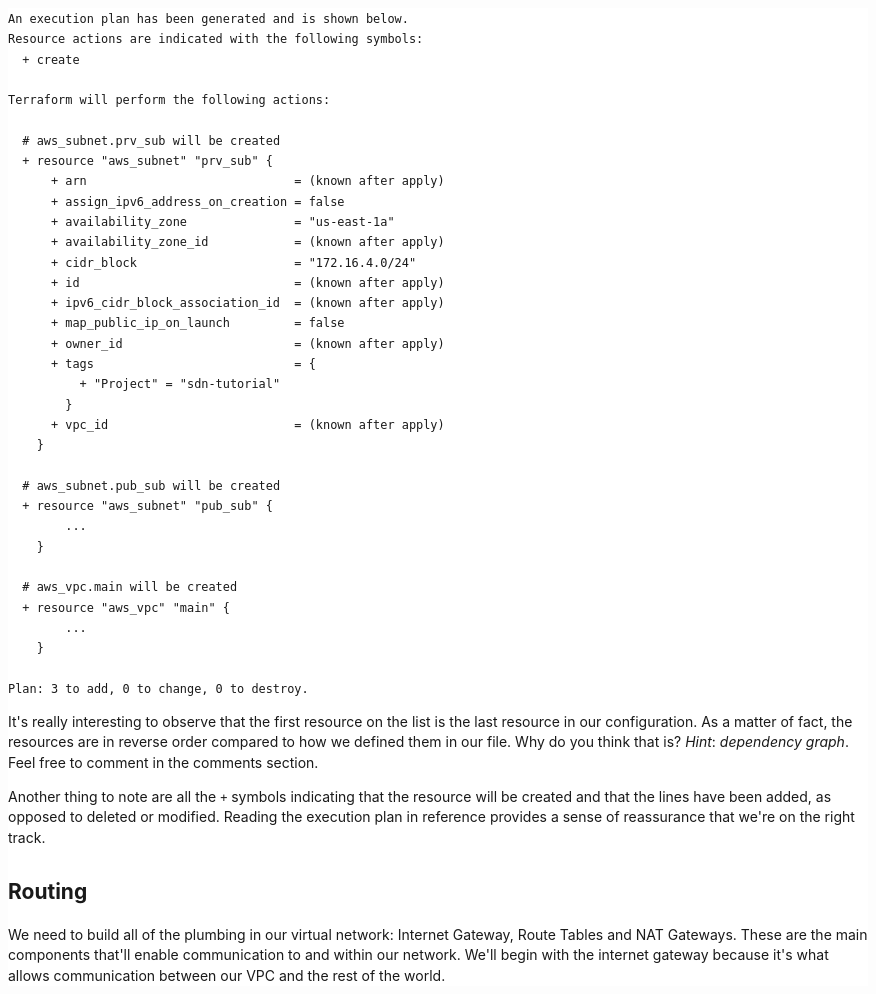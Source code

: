 ```shell
An execution plan has been generated and is shown below.
Resource actions are indicated with the following symbols:
  + create

Terraform will perform the following actions:

  # aws_subnet.prv_sub will be created
  + resource "aws_subnet" "prv_sub" {
      + arn                             = (known after apply)
      + assign_ipv6_address_on_creation = false
      + availability_zone               = "us-east-1a"
      + availability_zone_id            = (known after apply)
      + cidr_block                      = "172.16.4.0/24"
      + id                              = (known after apply)
      + ipv6_cidr_block_association_id  = (known after apply)
      + map_public_ip_on_launch         = false
      + owner_id                        = (known after apply)
      + tags                            = {
          + "Project" = "sdn-tutorial"
        }
      + vpc_id                          = (known after apply)
    }

  # aws_subnet.pub_sub will be created
  + resource "aws_subnet" "pub_sub" {
		...
    }

  # aws_vpc.main will be created
  + resource "aws_vpc" "main" {
		...
    }

Plan: 3 to add, 0 to change, 0 to destroy.
```

It's really interesting to observe that the first resource on the list is the last resource in our configuration. As a matter of fact, the resources are in reverse order compared to how we defined them in our file. Why do you think that is? *Hint*: *dependency graph*. Feel free to comment in the comments section.

Another thing to note are all the `+` symbols indicating that the resource will be created and that the lines have been added, as opposed to deleted or modified. Reading the execution plan in reference provides a sense of reassurance that we're on the right track.

## Routing

We need to build all of the plumbing in our virtual network: Internet Gateway, Route Tables and NAT Gateways. These are the main components that'll enable communication to and within our network. We'll begin with the internet gateway because it's what allows communication between our VPC and the rest of the world.
